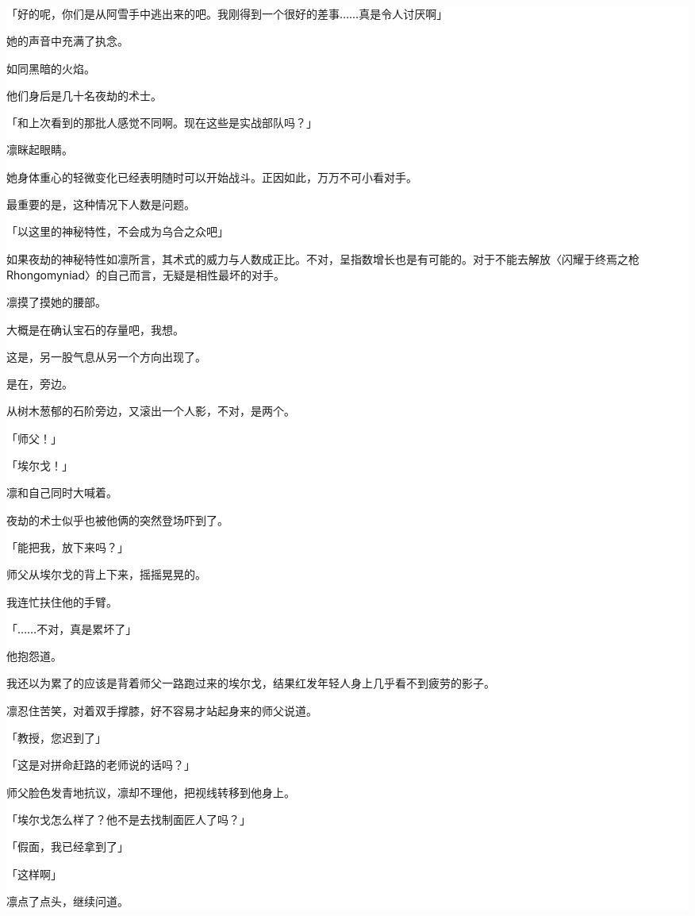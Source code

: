 「好的呢，你们是从阿雪手中逃出来的吧。我刚得到一个很好的差事……真是令人讨厌啊」

她的声音中充满了执念。

如同黑暗的火焰。

他们身后是几十名夜劫的术士。

「和上次看到的那批人感觉不同啊。现在这些是实战部队吗？」

凛眯起眼睛。

她身体重心的轻微变化已经表明随时可以开始战斗。正因如此，万万不可小看对手。

最重要的是，这种情况下人数是问题。

「以这里的神秘特性，不会成为乌合之众吧」

如果夜劫的神秘特性如凛所言，其术式的威力与人数成正比。不对，呈指数增长也是有可能的。对于不能去解放〈闪耀于终焉之枪 Rhongomyniad〉的自己而言，无疑是相性最坏的对手。

凛摸了摸她的腰部。

大概是在确认宝石的存量吧，我想。

这是，另一股气息从另一个方向出现了。

是在，旁边。

从树木葱郁的石阶旁边，又滚出一个人影，不对，是两个。

「师父！」

「埃尔戈！」

凛和自己同时大喊着。

夜劫的术士似乎也被他俩的突然登场吓到了。

「能把我，放下来吗？」

师父从埃尔戈的背上下来，摇摇晃晃的。

我连忙扶住他的手臂。

「……不对，真是累坏了」

他抱怨道。

我还以为累了的应该是背着师父一路跑过来的埃尔戈，结果红发年轻人身上几乎看不到疲劳的影子。

凛忍住苦笑，对着双手撑膝，好不容易才站起身来的师父说道。

「教授，您迟到了」

「这是对拼命赶路的老师说的话吗？」

师父脸色发青地抗议，凛却不理他，把视线转移到他身上。

「埃尔戈怎么样了？他不是去找制面匠人了吗？」

「假面，我已经拿到了」

「这样啊」

凛点了点头，继续问道。

